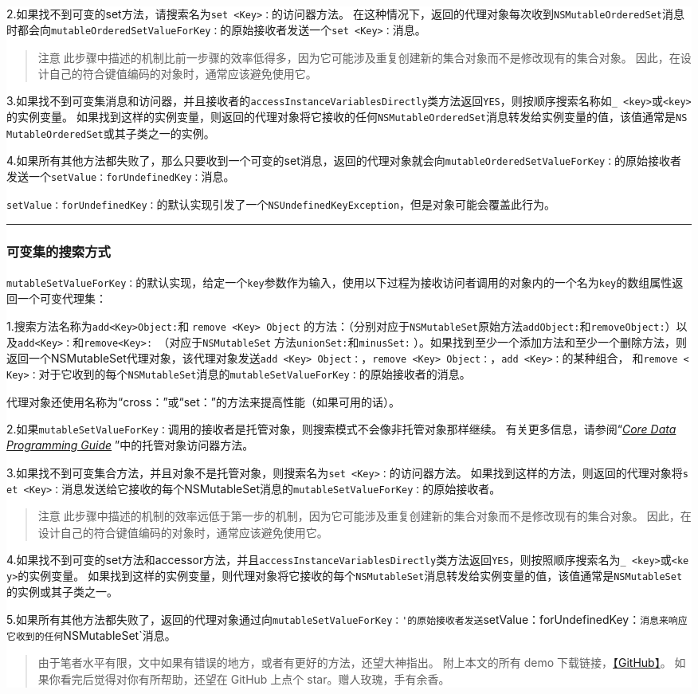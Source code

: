 2.如果找不到可变的set方法，请搜索名为`set <Key>：`的访问器方法。 在这种情况下，返回的代理对象每次收到`NSMutableOrderedSet`消息时都会向`mutableOrderedSetValueForKey：`的原始接收者发送一个`set <Key>：`消息。

>注意
>此步骤中描述的机制比前一步骤的效率低得多，因为它可能涉及重复创建新的集合对象而不是修改现有的集合对象。 因此，在设计自己的符合键值编码的对象时，通常应该避免使用它。

3.如果找不到可变集消息和访问器，并且接收者的`accessInstanceVariablesDirectly`类方法返回`YES`，则按顺序搜索名称如`_ <key>`或`<key>`的实例变量。 如果找到这样的实例变量，则返回的代理对象将它接收的任何`NSMutableOrderedSet`消息转发给实例变量的值，该值通常是`NSMutableOrderedSet`或其子类之一的实例。

4.如果所有其他方法都失败了，那么只要收到一个可变的set消息，返回的代理对象就会向`mutableOrderedSetValueForKey：`的原始接收者发送一个`setValue：forUndefinedKey：`消息。

`setValue：forUndefinedKey：`的默认实现引发了一个`NSUndefinedKeyException`，但是对象可能会覆盖此行为。

---

### 可变集的搜索方式

`mutableSetValueForKey：`的默认实现，给定一个`key`参数作为输入，使用以下过程为接收访问者调用的对象内的一个名为`key`的数组属性返回一个可变代理集：

1.搜索方法名称为`add<Key>Object:`和 `remove <Key> Object` 的方法：（分别对应于`NSMutableSet`原始方法`addObject:`和`removeObject:`）以及`add<Key>：`和`remove<Key>: `（对应于`NSMutableSet` 方法`unionSet:`和`minusSet:` ）。如果找到至少一个添加方法和至少一个删除方法，则返回一个NSMutableSet代理对象，该代理对象发送`add <Key> Object：`，`remove <Key> Object：`，`add <Key>：`的某种组合， 和`remove <Key>：`对于它收到的每个`NSMutableSet`消息的`mutableSetValueForKey：`的原始接收者的消息。

代理对象还使用名称为“cross<Key>：”或“set<Key>：”的方法来提高性能（如果可用的话）。

2.如果`mutableSetValueForKey：`调用的接收者是托管对象，则搜索模式不会像非托管对象那样继续。 有关更多信息，请参阅“*[Core Data Programming Guide](https://developer.apple.com/library/archive/documentation/Cocoa/Conceptual/CoreData/index.html#//apple_ref/doc/uid/TP40001075)*
”中的托管对象访问器方法。

3.如果找不到可变集合方法，并且对象不是托管对象，则搜索名为`set <Key>：`的访问器方法。 如果找到这样的方法，则返回的代理对象将`set <Key>：`消息发送给它接收的每个NSMutableSet消息的`mutableSetValueForKey：`的原始接收者。

> 注意
> 此步骤中描述的机制的效率远低于第一步的机制，因为它可能涉及重复创建新的集合对象而不是修改现有的集合对象。 因此，在设计自己的符合键值编码的对象时，通常应该避免使用它。

4.如果找不到可变的set方法和accessor方法，并且`accessInstanceVariablesDirectly`类方法返回`YES`，则按照顺序搜索名为`_ <key>`或`<key>`的实例变量。 如果找到这样的实例变量，则代理对象将它接收的每个`NSMutableSet`消息转发给实例变量的值，该值通常是`NSMutableSet`的实例或其子类之一。

5.如果所有其他方法都失败了，返回的代理对象通过向`mutableSetValueForKey：'的原始接收者发送`setValue：forUndefinedKey：`消息来响应它收到的任何`NSMutableSet`消息。

 > 由于笔者水平有限，文中如果有错误的地方，或者有更好的方法，还望大神指出。
附上本文的所有 demo 下载链接，[【GitHub】]()。
如果你看完后觉得对你有所帮助，还望在 GitHub 上点个 star。赠人玫瑰，手有余香。




